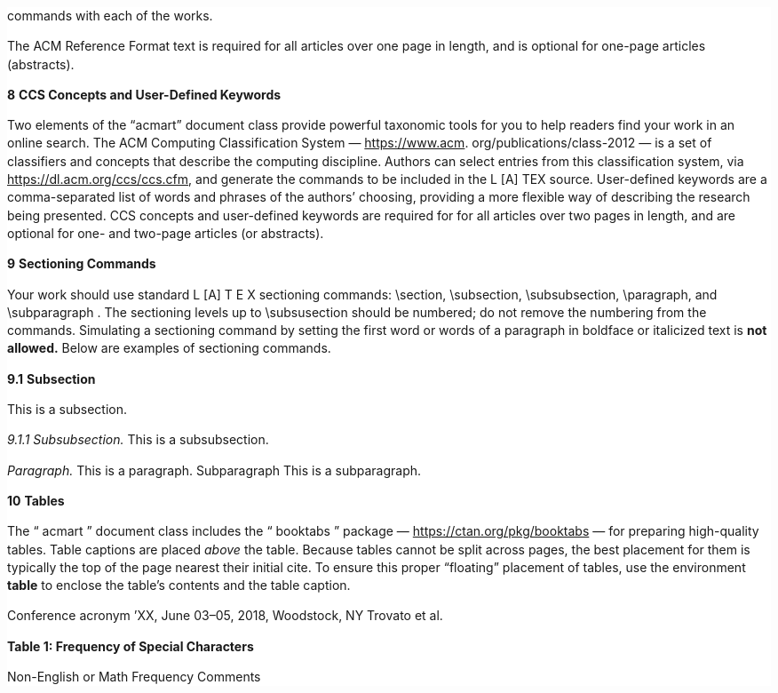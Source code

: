 commands with each of the works.

The ACM Reference Format text is required for all articles over
one page in length, and is optional for one-page articles (abstracts).

**8**
**CCS Concepts and User-Defined Keywords**

Two elements of the “acmart” document class provide powerful
taxonomic tools for you to help readers find your work in an online
search.
The ACM Computing Classification System — https://www.acm.
org/publications/class-2012 — is a set of classifiers and concepts
that describe the computing discipline. Authors can select entries
from this classification system, via https://dl.acm.org/ccs/ccs.cfm,
and generate the commands to be included in the L [A] TEX source.
User-defined keywords are a comma-separated list of words and
phrases of the authors’ choosing, providing a more flexible way of
describing the research being presented.
CCS concepts and user-defined keywords are required for for
all articles over two pages in length, and are optional for one- and
two-page articles (or abstracts).

**9** **Sectioning Commands**

Your work should use standard L [A] T E X sectioning commands: \section,
\subsection, \subsubsection, \paragraph, and \subparagraph .
The sectioning levels up to \subsusection should be numbered;
do not remove the numbering from the commands.
Simulating a sectioning command by setting the first word or
words of a paragraph in boldface or italicized text is **not allowed.**
Below are examples of sectioning commands.

**9.1** **Subsection**

This is a subsection.

_9.1.1_ _Subsubsection._ This is a subsubsection.

_Paragraph._ This is a paragraph.
Subparagraph This is a subparagraph.

**10** **Tables**

The “ acmart ” document class includes the “ booktabs ” package —
https://ctan.org/pkg/booktabs — for preparing high-quality tables.
Table captions are placed _above_ the table.
Because tables cannot be split across pages, the best placement
for them is typically the top of the page nearest their initial cite.
To ensure this proper “floating” placement of tables, use the environment **table** to enclose the table’s contents and the table caption.

Conference acronym ’XX, June 03–05, 2018, Woodstock, NY Trovato et al.


**Table 1: Frequency of Special Characters**

Non-English or Math Frequency Comments
